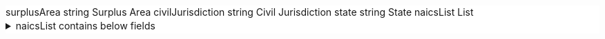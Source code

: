 <tr>
<td>surplusArea</td>
<td>string</td>
<td>Surplus Area</td>
</tr>

<tr>
<td>civilJurisdiction</td>
<td>string</td>
<td>Civil Jurisdiction</td>
</tr>

<tr>
<td>state</td>
<td>string</td>
<td>State</td>
</tr>

</table>
</details>
</td>
</tr>

<tr>
<td>naicsList</td>
<td>List</td>
<td>
<details>
<summary>naicsList contains below fields</summary><br>
<table>

<tr>
<th style="background-color: #f1f1f1;"><b>Field Name</b></th>
<th style="background-color: #f1f1f1;"><b>Type</b></th>
<th style="background-color: #f1f1f1;"><b>Description</b></th>
</tr>

<tr>
<td>naicsCode</td>
<td>string</td>
<td>NAICS Code</td>
</tr>

<tr>
<td>naicsName</td>
<td>string</td>
<td>NAICS Name</td>
</tr>

<tr>
<td>isPrimary</td>
<td>string</td>
<td>Is Primary</td>
</tr>
